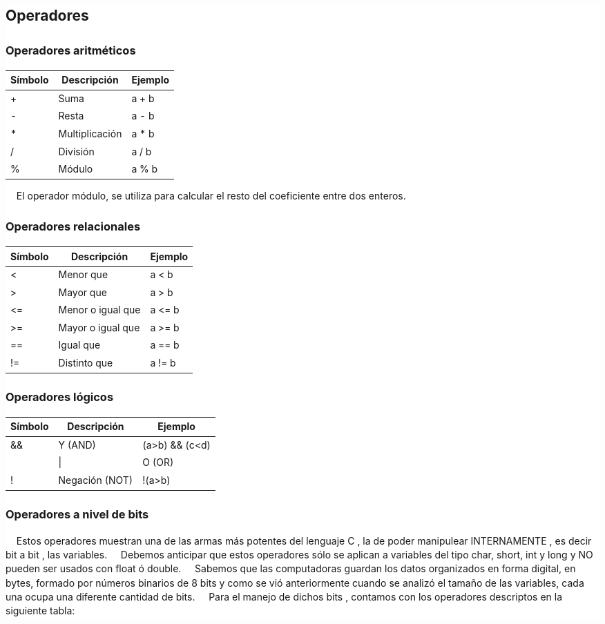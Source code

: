 
## Operadores

### Operadores aritméticos

| Símbolo | Descripción    | Ejemplo |
|:------- | -------------- | ------- |
| +       | Suma           | a + b   |
| -       | Resta          | a - b   |
| *       | Multiplicación | a * b   |
| /       | División       | a / b   |
| %       | Módulo         | a % b   |

    El operador módulo, se utiliza para calcular el resto del coeficiente entre dos enteros.



### Operadores relacionales

| Símbolo | Descripción       | Ejemplo |
| ------- | ----------------- | ------- |
| <       | Menor que         | a < b   |
| >       | Mayor que         | a > b   |
| <=      | Menor o igual que | a <= b  |
| >=      | Mayor o igual que | a >= b  |
| ==      | Igual que         | a == b  |
| !=      | Distinto que      | a != b  |



### Operadores lógicos

| Símbolo | Descripción    | Ejemplo         |
| ------- | -------------- | --------------- |
| &&      | Y (AND)        | (a>b) && (c<d)  |
| |\|     | O (OR)         | (a>b) \|| (c<d) |
| !       | Negación (NOT) | !(a>b)          |



### Operadores a nivel de bits

    Estos operadores muestran una de las armas más potentes del lenguaje C , la de poder manipulear INTERNAMENTE , es decir bit a bit , las variables.
    Debemos anticipar que estos operadores sólo se aplican a variables del tipo char, short, int y long y NO pueden ser usados con float ó double.
    Sabemos que las computadoras guardan los datos organizados en forma digital, en
bytes, formado por números binarios de 8 bits y como se vió anteriormente cuando se
analizó el tamaño de las variables, cada una ocupa una diferente cantidad de bits.
    Para el manejo de dichos bits , contamos con los operadores descriptos en la siguiente tabla:
